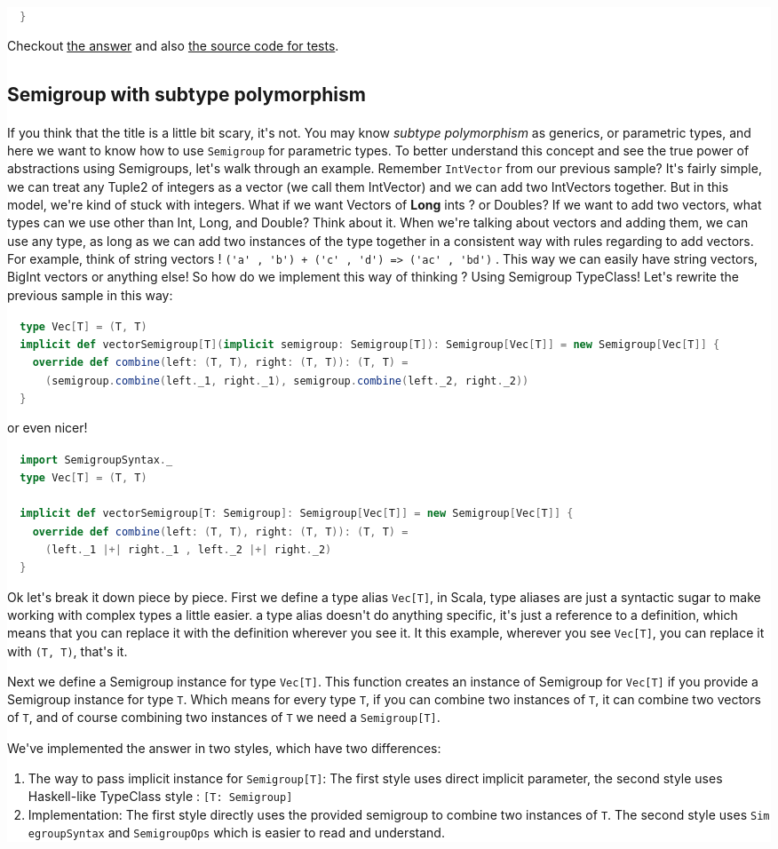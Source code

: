 ```SCALA
  }
```
Checkout [the answer](samples/src/main/scala/samples/ch02/Ex1.scala) and also [the source code for tests](samples/src/test/scala/samples/ch02/SemigroupSyntaxTest.scala).

## Semigroup with subtype polymorphism
If you think that the title is a little bit scary, it's not. You may know _subtype polymorphism_ as generics, or parametric types, and here we want to know how to use `Semigroup` for parametric types. To better understand this concept and see the true power of abstractions using Semigroups, let's walk through an example. Remember `IntVector` from our previous sample? It's fairly simple, we can treat any Tuple2 of integers as a vector (we call them IntVector) and we can add two IntVectors together. But in this model, we're kind of stuck with integers. What if we want Vectors of __Long__ ints ? or Doubles? If we want to add two vectors, what types can we use other than Int, Long, and Double? Think about it. When we're talking about vectors and adding them, we can use any type, as long as we can add two instances of the type together in a consistent way with rules regarding to add vectors. For example, think of string vectors !  `('a' , 'b') + ('c' , 'd') => ('ac' , 'bd')` . This way we can easily have string vectors, BigInt vectors or anything else! So how do we implement this way of thinking ? Using Semigroup TypeClass! Let's rewrite the previous sample in this way:
```SCALA
  type Vec[T] = (T, T)
  implicit def vectorSemigroup[T](implicit semigroup: Semigroup[T]): Semigroup[Vec[T]] = new Semigroup[Vec[T]] {
    override def combine(left: (T, T), right: (T, T)): (T, T) =
      (semigroup.combine(left._1, right._1), semigroup.combine(left._2, right._2))
  }
```
or even nicer!
```SCALA
  import SemigroupSyntax._
  type Vec[T] = (T, T)

  implicit def vectorSemigroup[T: Semigroup]: Semigroup[Vec[T]] = new Semigroup[Vec[T]] {
    override def combine(left: (T, T), right: (T, T)): (T, T) =
      (left._1 |+| right._1 , left._2 |+| right._2)
  }
```
Ok let's break it down piece by piece. First we define a type alias `Vec[T]`, in Scala, type aliases are just a syntactic sugar to make working with complex types a little easier. a type alias doesn't do anything specific, it's just a reference to a definition, which means that you can replace it with the definition wherever you see it. It this example, wherever you see `Vec[T]`, you can replace it with `(T, T)`, that's it.

Next we define a Semigroup instance for type `Vec[T]`. This function creates an instance of Semigroup for `Vec[T]` if you provide a Semigroup instance for type `T`. Which means for every type `T`, if you can combine two instances of `T`, it can combine two vectors of `T`, and of course combining two instances of `T` we need a `Semigroup[T]`. 

We've implemented the answer in two styles, which have two differences:
1. The way to pass implicit instance for `Semigroup[T]`: The first style uses direct implicit parameter, the second style uses Haskell-like TypeClass style : `[T: Semigroup]`
2. Implementation: The first style directly uses the provided semigroup to combine two instances of `T`. The second style uses `SimegroupSyntax` and `SemigroupOps` which is easier to read and understand.

